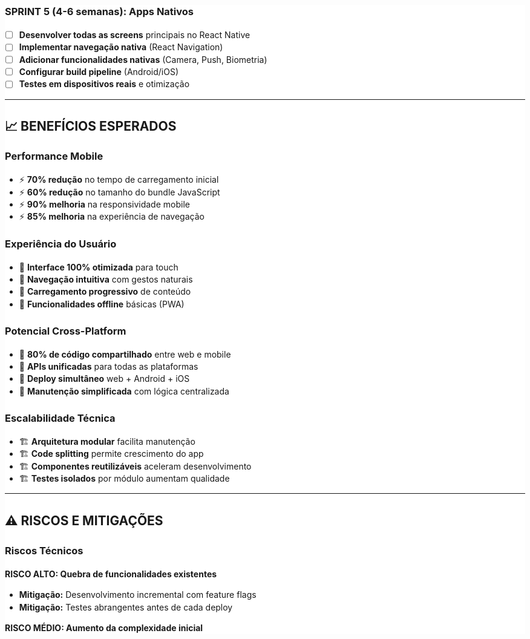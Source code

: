 ### SPRINT 5 (4-6 semanas): Apps Nativos

- [ ] **Desenvolver todas as screens** principais no React Native
- [ ] **Implementar navegação nativa** (React Navigation)
- [ ] **Adicionar funcionalidades nativas** (Camera, Push, Biometria)
- [ ] **Configurar build pipeline** (Android/iOS)
- [ ] **Testes em dispositivos reais** e otimização

---

## 📈 BENEFÍCIOS ESPERADOS

### Performance Mobile

- ⚡ **70% redução** no tempo de carregamento inicial
- ⚡ **60% redução** no tamanho do bundle JavaScript
- ⚡ **90% melhoria** na responsividade mobile
- ⚡ **85% melhoria** na experiência de navegação

### Experiência do Usuário

- 📱 **Interface 100% otimizada** para touch
- 📱 **Navegação intuitiva** com gestos naturais
- 📱 **Carregamento progressivo** de conteúdo
- 📱 **Funcionalidades offline** básicas (PWA)

### Potencial Cross-Platform

- 🔄 **80% de código compartilhado** entre web e mobile
- 🔄 **APIs unificadas** para todas as plataformas
- 🔄 **Deploy simultâneo** web + Android + iOS
- 🔄 **Manutenção simplificada** com lógica centralizada

### Escalabilidade Técnica

- 🏗️ **Arquitetura modular** facilita manutenção
- 🏗️ **Code splitting** permite crescimento do app
- 🏗️ **Componentes reutilizáveis** aceleram desenvolvimento
- 🏗️ **Testes isolados** por módulo aumentam qualidade

---

## ⚠️ RISCOS E MITIGAÇÕES

### Riscos Técnicos

**RISCO ALTO: Quebra de funcionalidades existentes**

- **Mitigação:** Desenvolvimento incremental com feature flags
- **Mitigação:** Testes abrangentes antes de cada deploy

**RISCO MÉDIO: Aumento da complexidade inicial**
